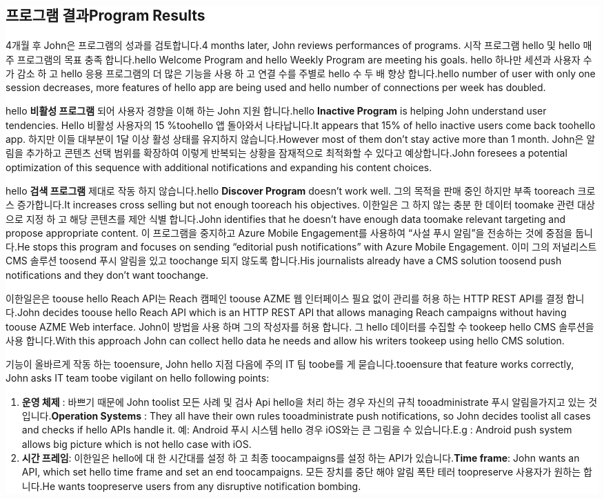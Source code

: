 ## <a name="program-results"></a><span data-ttu-id="ba719-149">프로그램 결과</span><span class="sxs-lookup"><span data-stu-id="ba719-149">Program Results</span></span>
<span data-ttu-id="ba719-150">4개월 후 John은 프로그램의 성과를 검토합니다.</span><span class="sxs-lookup"><span data-stu-id="ba719-150">4 months later, John reviews performances of programs.</span></span> <span data-ttu-id="ba719-151">시작 프로그램 hello 및 hello 매주 프로그램의 목표 충족 합니다.</span><span class="sxs-lookup"><span data-stu-id="ba719-151">hello Welcome Program and hello Weekly Program are meeting his goals.</span></span> <span data-ttu-id="ba719-152">hello 하나만 세션과 사용자 수가 감소 하 고 hello 응용 프로그램의 더 많은 기능을 사용 하 고 연결 수를 주별로 hello 수 두 배 향상 합니다.</span><span class="sxs-lookup"><span data-stu-id="ba719-152">hello number of user with only one session decreases, more features of hello app are being used and hello number of connections per week has doubled.</span></span>

<span data-ttu-id="ba719-153">hello **비활성 프로그램** 되어 사용자 경향을 이해 하는 John 지원 합니다.</span><span class="sxs-lookup"><span data-stu-id="ba719-153">hello **Inactive Program** is helping John understand user tendencies.</span></span> <span data-ttu-id="ba719-154">Hello 비활성 사용자의 15 %toohello 앱 돌아와서 나타납니다.</span><span class="sxs-lookup"><span data-stu-id="ba719-154">It appears that 15% of hello inactive users come back toohello app.</span></span> <span data-ttu-id="ba719-155">하지만 이들 대부분이 1달 이상 활성 상태를 유지하지 않습니다.</span><span class="sxs-lookup"><span data-stu-id="ba719-155">However most of them don’t stay active more than 1 month.</span></span> <span data-ttu-id="ba719-156">John은 알림을 추가하고 콘텐츠 선택 범위를 확장하여 이렇게 반복되는 상황을 잠재적으로 최적화할 수 있다고 예상합니다.</span><span class="sxs-lookup"><span data-stu-id="ba719-156">John foresees a potential optimization of this sequence with additional notifications and expanding his content choices.</span></span>

<span data-ttu-id="ba719-157">hello **검색 프로그램** 제대로 작동 하지 않습니다.</span><span class="sxs-lookup"><span data-stu-id="ba719-157">hello **Discover Program** doesn’t work well.</span></span> <span data-ttu-id="ba719-158">그의 목적을 판매 중인 하지만 부족 tooreach 크로스 증가합니다.</span><span class="sxs-lookup"><span data-stu-id="ba719-158">It increases cross selling but not enough tooreach his objectives.</span></span> <span data-ttu-id="ba719-159">이한일은 그 하지 않는 충분 한 데이터 toomake 관련 대상으로 지정 하 고 해당 콘텐츠를 제안 식별 합니다.</span><span class="sxs-lookup"><span data-stu-id="ba719-159">John identifies that he doesn’t have enough data toomake relevant targeting and propose appropriate content.</span></span> <span data-ttu-id="ba719-160">이 프로그램을 중지하고 Azure Mobile Engagement를 사용하여 “사설 푸시 알림”을 전송하는 것에 중점을 둡니다.</span><span class="sxs-lookup"><span data-stu-id="ba719-160">He stops this program and focuses on sending “editorial push notifications” with Azure Mobile Engagement.</span></span> <span data-ttu-id="ba719-161">이미 그의 저널리스트 CMS 솔루션 toosend 푸시 알림을 있고 toochange 되지 않도록 합니다.</span><span class="sxs-lookup"><span data-stu-id="ba719-161">His journalists already have a CMS solution toosend push notifications and they don’t want toochange.</span></span>

<span data-ttu-id="ba719-162">이한일은은 toouse hello Reach API는 Reach 캠페인 toouse AZME 웹 인터페이스 필요 없이 관리를 허용 하는 HTTP REST API를 결정 합니다.</span><span class="sxs-lookup"><span data-stu-id="ba719-162">John decides toouse hello Reach API which is an HTTP REST API that allows managing Reach campaigns without having toouse AZME Web interface.</span></span> <span data-ttu-id="ba719-163">John이 방법을 사용 하며 그의 작성자를 허용 합니다. 그 hello 데이터를 수집할 수 tookeep hello CMS 솔루션을 사용 합니다.</span><span class="sxs-lookup"><span data-stu-id="ba719-163">With this approach John can collect hello data he needs and allow his writers tookeep using hello CMS solution.</span></span>

<span data-ttu-id="ba719-164">기능이 올바르게 작동 하는 tooensure, John hello 지점 다음에 주의 IT 팀 toobe를 게 묻습니다.</span><span class="sxs-lookup"><span data-stu-id="ba719-164">tooensure that feature works correctly, John asks IT team toobe vigilant on hello following points:</span></span>

1. <span data-ttu-id="ba719-165">**운영 체제** : 바쁘기 때문에 John toolist 모든 사례 및 검사 Api hello을 처리 하는 경우 자신의 규칙 tooadministrate 푸시 알림을가지고 있는 것입니다.</span><span class="sxs-lookup"><span data-stu-id="ba719-165">**Operation Systems** : They all have their own rules tooadministrate push notifications, so John decides toolist all cases and checks if hello APIs handle it.</span></span>
   <span data-ttu-id="ba719-166">예: Android 푸시 시스템 hello 경우 iOS와는 큰 그림을 수 있습니다.</span><span class="sxs-lookup"><span data-stu-id="ba719-166">E.g : Android push system allows big picture which is not hello case with iOS.</span></span>
2. <span data-ttu-id="ba719-167">**시간 프레임**: 이한일은 hello에 대 한 시간대를 설정 하 고 최종 toocampaigns를 설정 하는 API가 있습니다.</span><span class="sxs-lookup"><span data-stu-id="ba719-167">**Time frame**: John wants an API, which set hello time frame and set an end toocampaigns.</span></span> <span data-ttu-id="ba719-168">모든 장치를 중단 해야 알림 폭탄 테러 toopreserve 사용자가 원하는 합니다.</span><span class="sxs-lookup"><span data-stu-id="ba719-168">He wants toopreserve users from any disruptive notification bombing.</span></span>